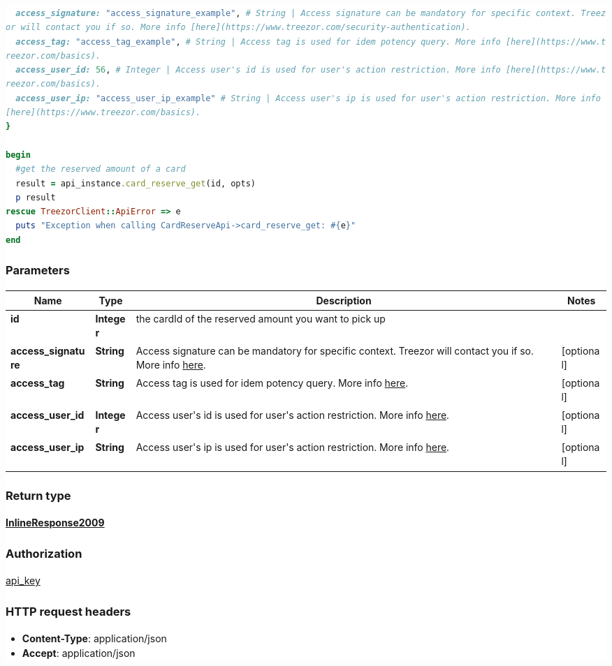 ```ruby
  access_signature: "access_signature_example", # String | Access signature can be mandatory for specific context. Treezor will contact you if so. More info [here](https://www.treezor.com/security-authentication).
  access_tag: "access_tag_example", # String | Access tag is used for idem potency query. More info [here](https://www.treezor.com/basics).
  access_user_id: 56, # Integer | Access user's id is used for user's action restriction. More info [here](https://www.treezor.com/basics).
  access_user_ip: "access_user_ip_example" # String | Access user's ip is used for user's action restriction. More info [here](https://www.treezor.com/basics).
}

begin
  #get the reserved amount of a card
  result = api_instance.card_reserve_get(id, opts)
  p result
rescue TreezorClient::ApiError => e
  puts "Exception when calling CardReserveApi->card_reserve_get: #{e}"
end
```

### Parameters

Name | Type | Description  | Notes
------------- | ------------- | ------------- | -------------
 **id** | **Integer**| the cardId of the reserved amount you want to pick up | 
 **access_signature** | **String**| Access signature can be mandatory for specific context. Treezor will contact you if so. More info [here](https://www.treezor.com/security-authentication). | [optional] 
 **access_tag** | **String**| Access tag is used for idem potency query. More info [here](https://www.treezor.com/basics). | [optional] 
 **access_user_id** | **Integer**| Access user&#39;s id is used for user&#39;s action restriction. More info [here](https://www.treezor.com/basics). | [optional] 
 **access_user_ip** | **String**| Access user&#39;s ip is used for user&#39;s action restriction. More info [here](https://www.treezor.com/basics). | [optional] 

### Return type

[**InlineResponse2009**](InlineResponse2009.md)

### Authorization

[api_key](../README.md#api_key)

### HTTP request headers

 - **Content-Type**: application/json
 - **Accept**: application/json



